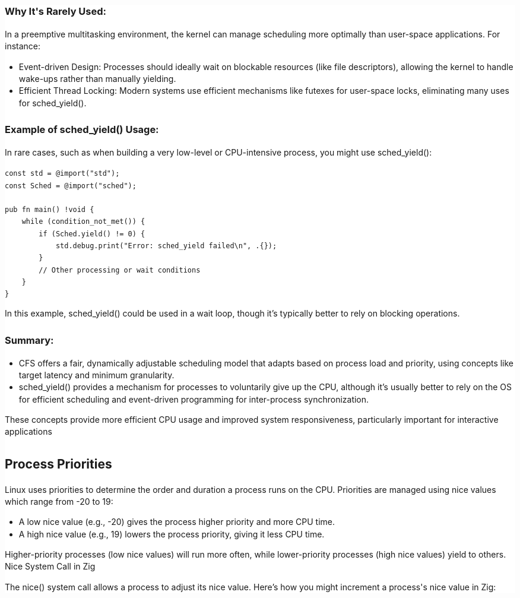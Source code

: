 ### Why It's Rarely Used:

In a preemptive multitasking environment, the kernel can manage scheduling more optimally than user-space applications. For instance:

  - Event-driven Design: Processes should ideally wait on blockable resources (like file descriptors), allowing the kernel to handle wake-ups rather than manually yielding.
  - Efficient Thread Locking: Modern systems use efficient mechanisms like futexes for user-space locks, eliminating many uses for sched_yield().

### Example of sched_yield() Usage:

In rare cases, such as when building a very low-level or CPU-intensive process, you might use sched_yield():

```zig
const std = @import("std");
const Sched = @import("sched");

pub fn main() !void {
    while (condition_not_met()) {
        if (Sched.yield() != 0) {
            std.debug.print("Error: sched_yield failed\n", .{});
        }
        // Other processing or wait conditions
    }
}
```

In this example, sched_yield() could be used in a wait loop, though it’s typically better to rely on blocking operations.

### Summary:
  - CFS offers a fair, dynamically adjustable scheduling model that adapts based on process load and priority, using concepts like target latency and minimum granularity.
  - sched_yield() provides a mechanism for processes to voluntarily give up the CPU, although it’s usually better to rely on the OS for efficient scheduling and event-driven programming for inter-process synchronization.

These concepts provide more efficient CPU usage and improved system responsiveness, particularly important for interactive applications

## Process Priorities

Linux uses priorities to determine the order and duration a process runs on the CPU. Priorities are managed using nice values which range from -20 to 19:
  - A low nice value (e.g., -20) gives the process higher priority and more CPU time.
  - A high nice value (e.g., 19) lowers the process priority, giving it less CPU time.

Higher-priority processes (low nice values) will run more often, while lower-priority processes (high nice values) yield to others.
Nice System Call in Zig

The nice() system call allows a process to adjust its nice value. Here’s how you might increment a process's nice value in Zig:
